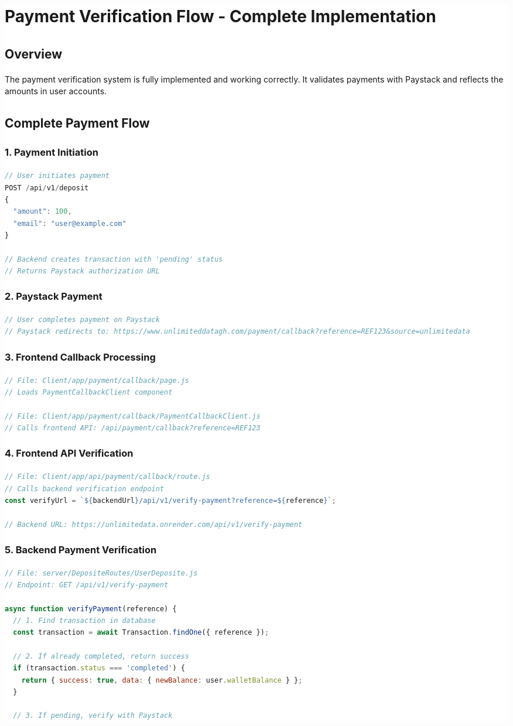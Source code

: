 # Payment Verification Flow - Complete Implementation

## Overview
The payment verification system is fully implemented and working correctly. It validates payments with Paystack and reflects the amounts in user accounts.

## Complete Payment Flow

### 1. Payment Initiation
```javascript
// User initiates payment
POST /api/v1/deposit
{
  "amount": 100,
  "email": "user@example.com"
}

// Backend creates transaction with 'pending' status
// Returns Paystack authorization URL
```

### 2. Paystack Payment
```javascript
// User completes payment on Paystack
// Paystack redirects to: https://www.unlimiteddatagh.com/payment/callback?reference=REF123&source=unlimitedata
```

### 3. Frontend Callback Processing
```javascript
// File: Client/app/payment/callback/page.js
// Loads PaymentCallbackClient component

// File: Client/app/payment/callback/PaymentCallbackClient.js
// Calls frontend API: /api/payment/callback?reference=REF123
```

### 4. Frontend API Verification
```javascript
// File: Client/app/api/payment/callback/route.js
// Calls backend verification endpoint
const verifyUrl = `${backendUrl}/api/v1/verify-payment?reference=${reference}`;

// Backend URL: https://unlimitedata.onrender.com/api/v1/verify-payment
```

### 5. Backend Payment Verification
```javascript
// File: server/DepositeRoutes/UserDeposite.js
// Endpoint: GET /api/v1/verify-payment

async function verifyPayment(reference) {
  // 1. Find transaction in database
  const transaction = await Transaction.findOne({ reference });
  
  // 2. If already completed, return success
  if (transaction.status === 'completed') {
    return { success: true, data: { newBalance: user.walletBalance } };
  }
  
  // 3. If pending, verify with Paystack
```